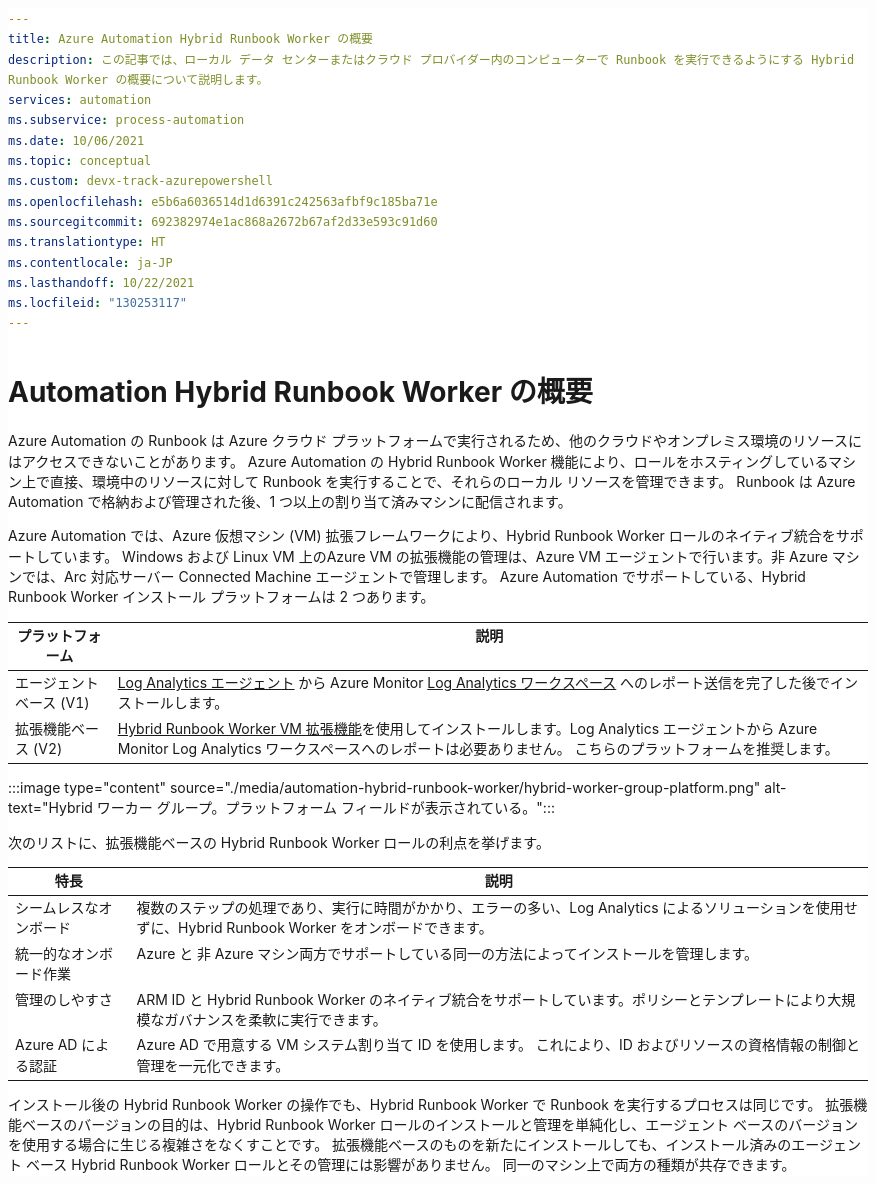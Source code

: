```yaml
---
title: Azure Automation Hybrid Runbook Worker の概要
description: この記事では、ローカル データ センターまたはクラウド プロバイダー内のコンピューターで Runbook を実行できるようにする Hybrid Runbook Worker の概要について説明します。
services: automation
ms.subservice: process-automation
ms.date: 10/06/2021
ms.topic: conceptual
ms.custom: devx-track-azurepowershell
ms.openlocfilehash: e5b6a6036514d1d6391c242563afbf9c185ba71e
ms.sourcegitcommit: 692382974e1ac868a2672b67af2d33e593c91d60
ms.translationtype: HT
ms.contentlocale: ja-JP
ms.lasthandoff: 10/22/2021
ms.locfileid: "130253117"
---
```

# <a name="automation-hybrid-runbook-worker-overview"></a>Automation Hybrid Runbook Worker の概要

Azure Automation の Runbook は Azure クラウド プラットフォームで実行されるため、他のクラウドやオンプレミス環境のリソースにはアクセスできないことがあります。 Azure Automation の Hybrid Runbook Worker 機能により、ロールをホスティングしているマシン上で直接、環境中のリソースに対して Runbook を実行することで、それらのローカル リソースを管理できます。 Runbook は Azure Automation で格納および管理された後、1 つ以上の割り当て済みマシンに配信されます。

Azure Automation では、Azure 仮想マシン (VM) 拡張フレームワークにより、Hybrid Runbook Worker ロールのネイティブ統合をサポートしています。 Windows および Linux VM 上のAzure VM の拡張機能の管理は、Azure VM エージェントで行います。非 Azure マシンでは、Arc 対応サーバー Connected Machine エージェントで管理します。 Azure Automation でサポートしている、Hybrid Runbook Worker インストール プラットフォームは 2 つあります。

| プラットフォーム | 説明 |
|---|---|
|エージェントベース (V1)  |[Log Analytics エージェント](../azure-monitor/agents/log-analytics-agent.md) から Azure Monitor [Log Analytics ワークスペース](../azure-monitor/logs/design-logs-deployment.md) へのレポート送信を完了した後でインストールします。|
|拡張機能ベース (V2)  |[Hybrid Runbook Worker VM 拡張機能](./extension-based-hybrid-runbook-worker-install.md)を使用してインストールします。Log Analytics エージェントから Azure Monitor Log Analytics ワークスペースへのレポートは必要ありません。 こちらのプラットフォームを推奨します。|

:::image type="content" source="./media/automation-hybrid-runbook-worker/hybrid-worker-group-platform.png" alt-text="Hybrid ワーカー グループ。プラットフォーム フィールドが表示されている。":::

次のリストに、拡張機能ベースの Hybrid Runbook Worker ロールの利点を挙げます。

| 特長 | 説明 |
|---|---|
|シームレスなオンボード| 複数のステップの処理であり、実行に時間がかかり、エラーの多い、Log Analytics によるソリューションを使用せずに、Hybrid Runbook Worker をオンボードできます。 |
|統一的なオンボード作業| Azure と 非 Azure マシン両方でサポートしている同一の方法によってインストールを管理します。 |
|管理のしやすさ| ARM ID と Hybrid Runbook Worker のネイティブ統合をサポートしています。ポリシーとテンプレートにより大規模なガバナンスを柔軟に実行できます。 |
|Azure AD による認証| Azure AD で用意する VM システム割り当て ID を使用します。 これにより、ID およびリソースの資格情報の制御と管理を一元化できます。|

インストール後の Hybrid Runbook Worker の操作でも、Hybrid Runbook Worker で Runbook を実行するプロセスは同じです。 拡張機能ベースのバージョンの目的は、Hybrid Runbook Worker ロールのインストールと管理を単純化し、エージェント ベースのバージョンを使用する場合に生じる複雑さをなくすことです。 拡張機能ベースのものを新たにインストールしても、インストール済みのエージェント ベース Hybrid Runbook Worker ロールとその管理には影響がありません。 同一のマシン上で両方の種類が共存できます。
